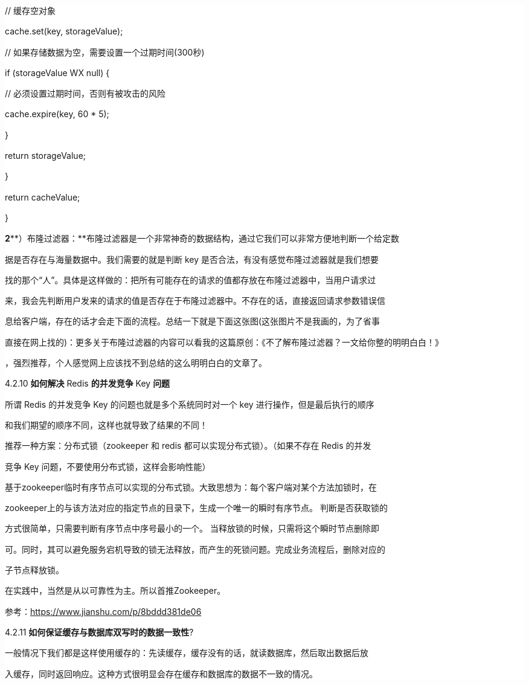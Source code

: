  // 缓存空对象

 cache.set(key, storageValue);

 // 如果存储数据为空，需要设置⼀个过期时间(300秒)

 if (storageValue WX null) {

 // 必须设置过期时间，否则有被攻击的⻛险

 cache.expire(key, 60 * 5);

 }

 return storageValue;

 }

 return cacheValue; 

} 

**2****）布隆过滤器：**布隆过滤器是⼀个⾮常神奇的数据结构，通过它我们可以⾮常⽅便地判断⼀个给定数

据是否存在与海量数据中。我们需要的就是判断 key 是否合法，有没有感觉布隆过滤器就是我们想要

找的那个“⼈”。具体是这样做的：把所有可能存在的请求的值都存放在布隆过滤器中，当⽤户请求过

来，我会先判断⽤户发来的请求的值是否存在于布隆过滤器中。不存在的话，直接返回请求参数错误信

息给客户端，存在的话才会⾛下⾯的流程。总结⼀下就是下⾯这张图(这张图⽚不是我画的，为了省事

直接在⽹上找的)：更多关于布隆过滤器的内容可以看我的这篇原创：《不了解布隆过滤器？⼀⽂给你整的明明⽩⽩！》

，强烈推荐，个⼈感觉⽹上应该找不到总结的这么明明⽩⽩的⽂章了。

4.2.10 **如何解决** Redis **的并发竞争** Key **问题**

所谓 Redis 的并发竞争 Key 的问题也就是多个系统同时对⼀个 key 进⾏操作，但是最后执⾏的顺序

和我们期望的顺序不同，这样也就导致了结果的不同！

推荐⼀种⽅案：分布式锁（zookeeper 和 redis 都可以实现分布式锁）。（如果不存在 Redis 的并发

竞争 Key 问题，不要使⽤分布式锁，这样会影响性能）

基于zookeeper临时有序节点可以实现的分布式锁。⼤致思想为：每个客户端对某个⽅法加锁时，在

zookeeper上的与该⽅法对应的指定节点的⽬录下，⽣成⼀个唯⼀的瞬时有序节点。 判断是否获取锁的

⽅式很简单，只需要判断有序节点中序号最⼩的⼀个。 当释放锁的时候，只需将这个瞬时节点删除即

可。同时，其可以避免服务宕机导致的锁⽆法释放，⽽产⽣的死锁问题。完成业务流程后，删除对应的

⼦节点释放锁。

在实践中，当然是从以可靠性为主。所以⾸推Zookeeper。

参考：https://www.jianshu.com/p/8bddd381de06

4.2.11 **如何保证缓存与数据库双写时的数据⼀致性**?

⼀般情况下我们都是这样使⽤缓存的：先读缓存，缓存没有的话，就读数据库，然后取出数据后放

⼊缓存，同时返回响应。这种⽅式很明显会存在缓存和数据库的数据不⼀致的情况。
